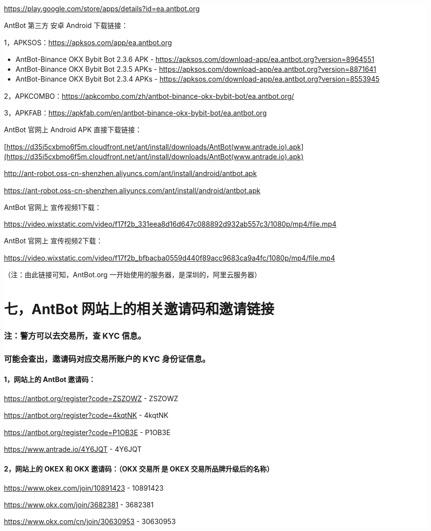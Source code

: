 https://play.google.com/store/apps/details?id=ea.antbot.org

AntBot 第三方 安卓 Android 下载链接：

1，APKSOS：https://apksos.com/app/ea.antbot.org

- AntBot-Binance OKX Bybit Bot 2.3.6 APK - https://apksos.com/download-app/ea.antbot.org?version=8964551
- AntBot-Binance OKX Bybit Bot 2.3.5 APKs - https://apksos.com/download-app/ea.antbot.org?version=8871641
- AntBot-Binance OKX Bybit Bot 2.3.4 APKs - https://apksos.com/download-app/ea.antbot.org?version=8553945

2，APKCOMBO：https://apkcombo.com/zh/antbot-binance-okx-bybit-bot/ea.antbot.org/

3，APKFAB：https://apkfab.com/en/antbot-binance-okx-bybit-bot/ea.antbot.org

AntBot 官网上 Android APK 直接下载链接：

[https://d35i5cxbmo6f5m.cloudfront.net/ant/install/downloads/AntBot(www.antrade.io).apk](https://d35i5cxbmo6f5m.cloudfront.net/ant/install/downloads/AntBot(www.antrade.io).apk)

http://ant-robot.oss-cn-shenzhen.aliyuncs.com/ant/install/android/antbot.apk

https://ant-robot.oss-cn-shenzhen.aliyuncs.com/ant/install/android/antbot.apk

AntBot 官网上 宣传视频1下载：

https://video.wixstatic.com/video/f17f2b_331eea8d16d647c088892d932ab557c3/1080p/mp4/file.mp4

AntBot 官网上 宣传视频2下载：

https://video.wixstatic.com/video/f17f2b_bfbacba0559d440f89acc9683ca9a4fc/1080p/mp4/file.mp4

（注：由此链接可知，AntBot.org 一开始使用的服务器，是深圳的，阿里云服务器）

# 七，AntBot 网站上的相关邀请码和邀请链接

### 注：警方可以去交易所，查 KYC 信息。

### 可能会查出，邀请码对应交易所账户的 KYC 身份证信息。

#### 1，网站上的 AntBot 邀请码：

https://antbot.org/register?code=ZSZOWZ - ZSZOWZ

https://antbot.org/register?code=4kqtNK - 4kqtNK

https://antbot.org/register?code=P1OB3E - P1OB3E

https://www.antrade.io/4Y6JQT - 4Y6JQT

#### 2，网站上的 OKEX 和 OKX 邀请码：（OKX 交易所 是 OKEX 交易所品牌升级后的名称）

https://www.okex.com/join/10891423 - 10891423

https://www.okx.com/join/3682381 - 3682381

https://www.okx.com/cn/join/30630953 - 30630953

